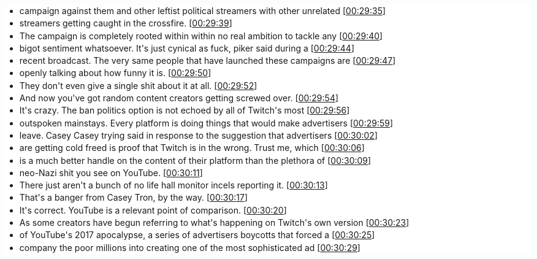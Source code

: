 *  campaign against them and other leftist political streamers with other unrelated [[00:29:35](https://www.youtube.com/watch?v=CiaZEgy3kJY&t=1775.52s)]
*  streamers getting caught in the crossfire. [[00:29:39](https://www.youtube.com/watch?v=CiaZEgy3kJY&t=1779.04s)]
*  The campaign is completely rooted within within no real ambition to tackle any [[00:29:40](https://www.youtube.com/watch?v=CiaZEgy3kJY&t=1780.76s)]
*  bigot sentiment whatsoever. It's just cynical as fuck, piker said during a [[00:29:44](https://www.youtube.com/watch?v=CiaZEgy3kJY&t=1784.2s)]
*  recent broadcast. The very same people that have launched these campaigns are [[00:29:47](https://www.youtube.com/watch?v=CiaZEgy3kJY&t=1787.28s)]
*  openly talking about how funny it is. [[00:29:50](https://www.youtube.com/watch?v=CiaZEgy3kJY&t=1790.32s)]
*  They don't even give a single shit about it at all. [[00:29:52](https://www.youtube.com/watch?v=CiaZEgy3kJY&t=1792.12s)]
*  And now you've got random content creators getting screwed over. [[00:29:54](https://www.youtube.com/watch?v=CiaZEgy3kJY&t=1794.2s)]
*  It's crazy. The ban politics option is not echoed by all of Twitch's most [[00:29:56](https://www.youtube.com/watch?v=CiaZEgy3kJY&t=1796.08s)]
*  outspoken mainstays. Every platform is doing things that would make advertisers [[00:29:59](https://www.youtube.com/watch?v=CiaZEgy3kJY&t=1799.28s)]
*  leave. Casey Casey trying said in response to the suggestion that advertisers [[00:30:02](https://www.youtube.com/watch?v=CiaZEgy3kJY&t=1802.76s)]
*  are getting cold freed is proof that Twitch is in the wrong. Trust me, which [[00:30:06](https://www.youtube.com/watch?v=CiaZEgy3kJY&t=1806.0s)]
*  is a much better handle on the content of their platform than the plethora of [[00:30:09](https://www.youtube.com/watch?v=CiaZEgy3kJY&t=1809.36s)]
*  neo-Nazi shit you see on YouTube. [[00:30:11](https://www.youtube.com/watch?v=CiaZEgy3kJY&t=1811.72s)]
*  There just aren't a bunch of no life hall monitor incels reporting it. [[00:30:13](https://www.youtube.com/watch?v=CiaZEgy3kJY&t=1813.6399999999999s)]
*  That's a banger from Casey Tron, by the way. [[00:30:17](https://www.youtube.com/watch?v=CiaZEgy3kJY&t=1817.08s)]
*  It's correct. YouTube is a relevant point of comparison. [[00:30:20](https://www.youtube.com/watch?v=CiaZEgy3kJY&t=1820.0s)]
*  As some creators have begun referring to what's happening on Twitch's own version [[00:30:23](https://www.youtube.com/watch?v=CiaZEgy3kJY&t=1823.04s)]
*  of YouTube's 2017 apocalypse, a series of advertisers boycotts that forced a [[00:30:25](https://www.youtube.com/watch?v=CiaZEgy3kJY&t=1825.84s)]
*  company the poor millions into creating one of the most sophisticated ad [[00:30:29](https://www.youtube.com/watch?v=CiaZEgy3kJY&t=1829.0s)]
